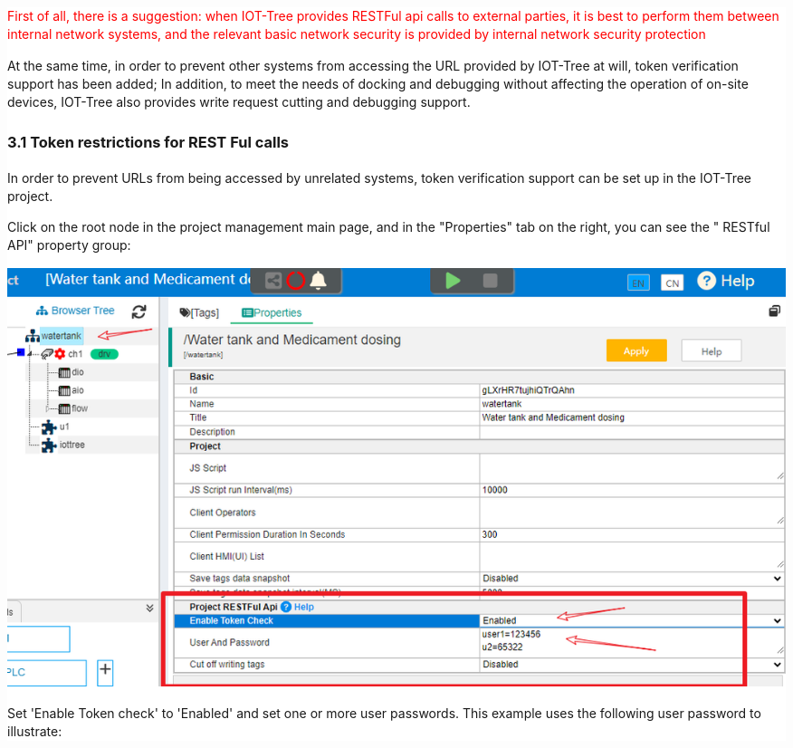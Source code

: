 <font color="red">First of all, there is a suggestion: when IOT-Tree provides RESTFul api calls to external parties, it
is best to perform them between internal network systems, and the relevant basic network security is provided by
internal network security protection</font>

At the same time, in order to prevent other systems from accessing the URL provided by IOT-Tree at will, token
verification support has been added; In addition, to meet the needs of docking and debugging without affecting the
operation of on-site devices, IOT-Tree also provides write request cutting and debugging support.

### 3.1 Token restrictions for REST Ful calls

In order to prevent URLs from being accessed by unrelated systems, token verification support can be set up in the
IOT-Tree project.

Click on the root node in the project management main page, and in the "Properties" tab on the right, you can see the "
RESTful API" property group:


<img src="../img/adv/a033.png" />



Set 'Enable Token check' to 'Enabled' and set one or more user passwords. This example uses the following user password
to illustrate:
